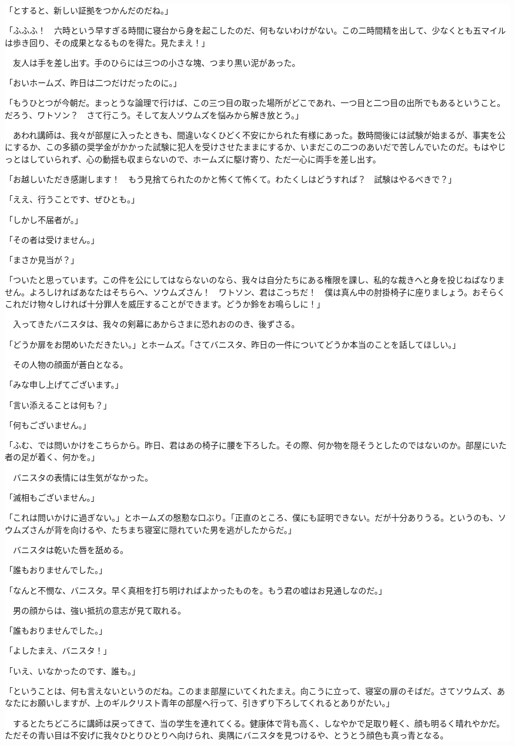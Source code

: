 「とすると、新しい証拠をつかんだのだね。」

「ふふふ！　六時という早すぎる時間に寝台から身を起こしたのだ、何もないわけがない。この二時間精を出して、少なくとも五マイルは歩き回り、その成果となるものを得た。見たまえ！」

　友人は手を差し出す。手のひらには三つの小さな塊、つまり黒い泥があった。

「おいホームズ、昨日は二つだけだったのに。」

「もうひとつが今朝だ。まっとうな論理で行けば、この三つ目の取った場所がどこであれ、一つ目と二つ目の出所でもあるということ。だろう、ワトソン？　さて行こう。そして友人ソウムズを悩みから解き放とう。」

　あわれ講師は、我々が部屋に入ったときも、間違いなくひどく不安にかられた有様にあった。数時間後には試験が始まるが、事実を公にするか、この多額の奨学金がかかった試験に犯人を受けさせたままにするか、いまだこの二つのあいだで苦しんでいたのだ。もはやじっとはしていられず、心の動揺も収まらないので、ホームズに駆け寄り、ただ一心に両手を差し出す。

「お越しいただき感謝します！　もう見捨てられたのかと怖くて怖くて。わたくしはどうすれば？　試験はやるべきで？」

「ええ、行うことです、ぜひとも。」

「しかし不届者が。」

「その者は受けません。」

「まさか見当が？」

「ついたと思っています。この件を公にしてはならないのなら、我々は自分たちにある権限を課し、私的な裁きへと身を投じねばなりません。よろしければあなたはそちらへ、ソウムズさん！　ワトソン、君はこっちだ！　僕は真ん中の肘掛椅子に座りましょう。おそらくこれだけ物々しければ十分罪人を威圧することができます。どうか鈴をお鳴らしに！」

　入ってきたバニスタは、我々の剣幕にあからさまに恐れおののき、後ずさる。

「どうか扉をお閉めいただきたい。」とホームズ。「さてバニスタ、昨日の一件についてどうか本当のことを話してほしい。」

　その人物の顔面が蒼白となる。

「みな申し上げてございます。」

「言い添えることは何も？」

「何もございません。」

「ふむ、では問いかけをこちらから。昨日、君はあの椅子に腰を下ろした。その際、何か物を隠そうとしたのではないのか。部屋にいた者の足が着く、何かを。」

　バニスタの表情には生気がなかった。

「滅相もございません。」

「これは問いかけに過ぎない。」とホームズの慇懃な口ぶり。「正直のところ、僕にも証明できない。だが十分ありうる。というのも、ソウムズさんが背を向けるや、たちまち寝室に隠れていた男を逃がしたからだ。」

　バニスタは乾いた唇を舐める。

「誰もおりませんでした。」

「なんと不憫な、バニスタ。早く真相を打ち明ければよかったものを。もう君の嘘はお見通しなのだ。」

　男の顔からは、強い抵抗の意志が見て取れる。

「誰もおりませんでした。」

「よしたまえ、バニスタ！」

「いえ、いなかったのです、誰も。」

「ということは、何も言えないというのだね。このまま部屋にいてくれたまえ。向こうに立って、寝室の扉のそばだ。さてソウムズ、あなたにお願いしますが、上のギルクリスト青年の部屋へ行って、引きずり下ろしてくれるとありがたい。」

　するとたちどころに講師は戻ってきて、当の学生を連れてくる。健康体で背も高く、しなやかで足取り軽く、顔も明るく晴れやかだ。ただその青い目は不安げに我々ひとりひとりへ向けられ、奥隅にバニスタを見つけるや、とうとう顔色も真っ青となる。
